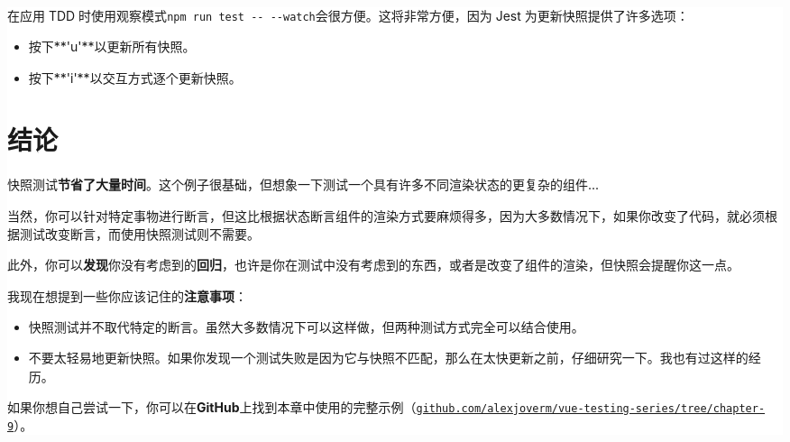 在应用 TDD 时使用观察模式`npm run test -- --watch`会很方便。这将非常方便，因为 Jest 为更新快照提供了许多选项：

+   按下**'u'**以更新所有快照。

+   按下**'i'**以交互方式逐个更新快照。

# 结论

快照测试**节省了大量时间**。这个例子很基础，但想象一下测试一个具有许多不同渲染状态的更复杂的组件...

当然，你可以针对特定事物进行断言，但这比根据状态断言组件的渲染方式要麻烦得多，因为大多数情况下，如果你改变了代码，就必须根据测试改变断言，而使用快照测试则不需要。

此外，你可以**发现**你没有考虑到的**回归**，也许是你在测试中没有考虑到的东西，或者是改变了组件的渲染，但快照会提醒你这一点。

我现在想提到一些你应该记住的**注意事项**：

+   快照测试并不取代特定的断言。虽然大多数情况下可以这样做，但两种测试方式完全可以结合使用。

+   不要太轻易地更新快照。如果你发现一个测试失败是因为它与快照不匹配，那么在太快更新之前，仔细研究一下。我也有过这样的经历。

如果你想自己尝试一下，你可以在**GitHub**上找到本章中使用的完整示例（[`github.com/alexjoverm/vue-testing-series/tree/chapter-9`](https://github.com/alexjoverm/vue-testing-series/tree/chapter-9)）。
